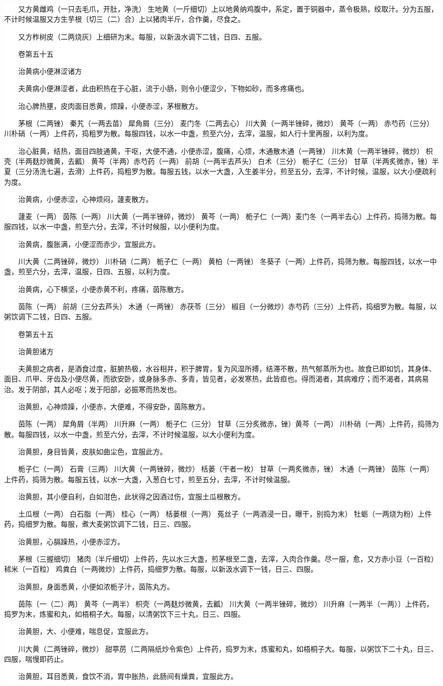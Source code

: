 
　　又方黄雌鸡（一只去毛爪，开肚，净洗） 生地黄（一斤细切）上以地黄纳鸡腹中，系定，置于铜器中，蒸令极熟，绞取汁。分为五服，不计时候温服又方生芋根〔切三（二）合〕上以猪肉半斤，合作羹，尽食之。

　　又方柞树皮（二两烧灰）上细研为末。每服，以新汲水调下二钱，日四、五服。

　　卷第五十五

　　治黄病小便淋涩诸方

　　夫黄病小便淋涩者，此由积热在于心脏，流于小肠，则令小便涩少，下物如砂，而多疼痛也。

　　治心脾热壅，皮肉面目悉黄，烦躁，小便赤涩，茅根散方。

　　茅根（二两锉） 秦艽（一两去苗） 犀角屑（三分） 麦门冬（二两去心） 川大黄（一两半锉碎，微炒） 黄芩（一两） 赤芍药（三分） 川朴硝（一两）上件药，捣粗罗为散。每服四钱，以水一中盏，煎至六分，去滓，温服，如人行十里再服，以利为度。

　　治心脏黄，结热，面目四肢通黄，干呕，大便不通，小便赤涩，腹痛，心烦，木通散木通（一两锉） 川木黄（一两半锉碎，微炒） 枳壳（半两麸炒微黄，去瓤） 黄芩（半两）赤芍药（一两） 前胡（一两半去芦头） 白术（三分） 栀子仁（三分） 甘草（半两炙微赤，锉）半夏（三分汤洗七遍，去滑）上件药，捣粗罗为散。每服五钱，以水一大盏，入生姜半分，煎至五分，去滓，不计时候，温服，以大小便疏利为度。

　　治黄病，小便赤涩，心神烦闷，蘧麦散方。

　　蘧麦（一两） 茵陈（一两） 川大黄（一两半锉碎，微炒） 黄芩（一两） 栀子仁（一两）麦门冬（一两半去心）上件药，捣筛为散。每服四钱，以水一中盏，煎至六分，去滓，不计时候服，以小便利为度。

　　治黄病，腹胀满，小便涩而赤少，宜服此方。

　　川大黄（二两锉碎，微炒） 川朴硝（二两） 栀子仁（一两） 黄柏（一两锉） 冬葵子（一两）上件药，捣筛为散。每服四钱，以水一中盏，煎至六分，去滓，温服，日四、五服，以利为度。

　　治黄病，心下横坚，小便赤黄不利，疼痛，茵陈散方。

　　茵陈（一两） 前胡（三分去芦头） 木通（一两锉） 赤茯苓（三分） 椒目（一分微炒）赤芍药（三分）上件药，捣细罗为散。每服，以粥饮调下二钱，日四、五服。

　　卷第五十五

　　治黄胆诸方

　　夫黄胆之病者，是酒食过度，脏腑热极，水谷相并，积于脾胃，复为风湿所搏，结滞不散，热气郁蒸所为也。故食已即如饥，其身体、面目、爪甲、牙齿及小便尽黄，而欲安卧，或身脉多赤、多青，皆见者，必发寒热，此皆疸也。得而渴者，其病难疗；而不渴者，其病易治。发于阴部，其人必呕；发于阳部，必振寒而热发也。

　　治黄胆，心神烦躁，小便赤，大便难，不得安卧，茵陈散方。

　　茵陈（一两） 犀角屑（半两） 川升麻（一两） 栀子仁（三分） 甘草（三分炙微赤，锉）黄芩（一两） 川朴硝（一两）上件药，捣筛为散。每服四钱，以水一中盏，煎至六分，去滓，不计时候温服，以大小便利为度。

　　治黄胆，身目皆黄，皮肤如曲尘色，宜服此方。

　　栀子仁（一两） 石膏（三两） 川大黄（一两锉碎，微炒） 栝蒌（干者一枚） 甘草（一两炙微赤，锉） 木通（一两锉） 茵陈（一两）上件药，捣筛为散。每服五钱，以水一大盏，入葱白七寸，煎至五分，去滓，不计时候温服。

　　治黄胆，其小便自利，白如泔色，此状得之因酒过伤，宜服土瓜根散方。

　　土瓜根（一两） 白石脂（一两） 桂心（一两） 栝蒌根（一两） 菟丝子（一两酒浸一日，曝干，别捣为末） 牡蛎（一两烧为粉）上件药，捣细罗为散。每服，煮大麦粥饮调下二钱，日三、四服。

　　治黄胆，心膈躁热，小便赤涩方。

　　茅根（三握细切） 猪肉（半斤细切）上件药，先以水三大盏，煎茅根至二盏，去滓，入肉合作羹。尽一服，愈，又方赤小豆（一百粒） 秫米（一百粒） 鸡粪白（一两微炒）上件药，捣细罗为散。每服，以新汲水调下一钱，日三、四服。

　　治黄胆，身面悉黄，小便如浓栀子汁，茵陈丸方。

　　茵陈〔一（二）两〕 黄芩（一两半） 枳壳（一两麸炒微黄，去瓤） 川大黄（一两半锉碎，微炒） 川升麻〔一两半（一两）〕上件药，捣罗为末，炼蜜和丸，如梧桐子大。每服，以清粥饮下三十丸，日三、四服。

　　治黄胆，大、小便难，喘息促，宜服此方。

　　川大黄（二两锉碎，微炒） 甜葶苈（二两隔纸炒令紫色）上件药，捣罗为末，炼蜜和丸，如梧桐子大。每服，以粥饮下二十丸，日三、四服，喘慢即药止。

　　治黄胆，耳目悉黄，食饮不消，胃中胀热，此肠间有燥粪，宜服此方。
